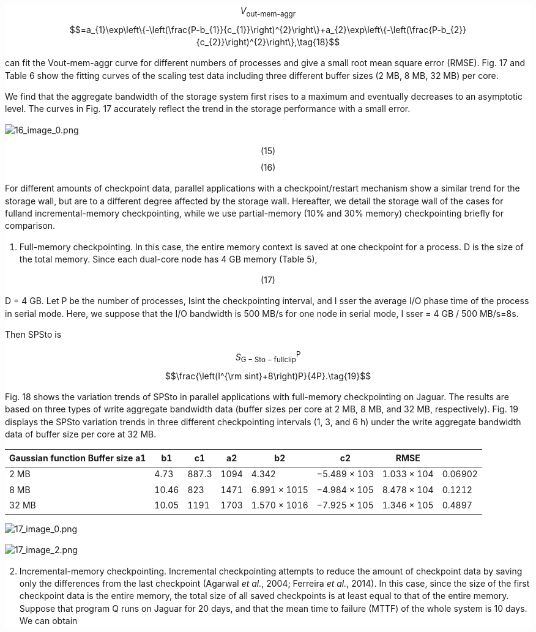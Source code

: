 $$V_{\text{out-mem-aggr}}$$ $$=a_{1}\exp\left\{-\left(\frac{P-b_{1}}{c_{1}}\right)^{2}\right\}+a_{2}\exp\left\{-\left(\frac{P-b_{2}}{c_{2}}\right)^{2}\right\},\tag{18}$$

can fit the Vout-mem-aggr curve for different numbers of processes and give a small root mean square error (RMSE). Fig. 17 and Table 6 show the fitting curves of the scaling test data including three different buffer sizes (2 MB, 8 MB, 32 MB) per core.

We find that the aggregate bandwidth of the storage system first rises to a maximum and eventually decreases to an asymptotic level. The curves in Fig. 17 accurately reflect the trend in the storage performance with a small error.

![16_image_0.png](16_image_0.png)

$$\left(15\right)$$
$$\left(16\right)$$

For different amounts of checkpoint data, parallel applications with a checkpoint/restart mechanism show a similar trend for the storage wall, but are to a different degree affected by the storage wall. Hereafter, we detail the storage wall of the cases for fulland incremental-memory checkpointing, while we use partial-memory (10% and 30% memory) checkpointing briefly for comparison.

1. Full-memory checkpointing. In this case, the entire memory context is saved at one checkpoint for a process. D is the size of the total memory. Since each dual-core node has 4 GB memory (Table 5),

$$(17)$$

D = 4 GB. Let P be the number of processes, Isint the checkpointing interval, and I sser the average I/O
phase time of the process in serial mode. Here, we suppose that the I/O bandwidth is 500 MB/s for one node in serial mode, I sser = 4 GB / 500 MB/s=8s.

Then SPSto is

$$S_{\mathrm{G-Sto-fullclip}}^{\mathrm{P}}$$
$$\frac{\left(I^{\rm sint}+8\right)P}{4P}.\tag{19}$$

Fig. 18 shows the variation trends of SPSto in parallel applications with full-memory checkpointing on Jaguar. The results are based on three types of write aggregate bandwidth data (buffer sizes per core at 2 MB, 8 MB, and 32 MB, respectively). Fig. 19 displays the SPSto variation trends in three different checkpointing intervals (1, 3, and 6 h) under the write aggregate bandwidth data of buffer size per core at 32 MB.

| Gaussian function Buffer size a1   | b1    | c1    | a2   | b2           | c2           | RMSE        |         |
|------------------------------------|-------|-------|------|--------------|--------------|-------------|---------|
| 2 MB                               | 4.73  | 887.3 | 1094 | 4.342        | −5.489 × 103 | 1.033 × 104 | 0.06902 |
| 8 MB                               | 10.46 | 823   | 1471 | 6.991 × 1015 | −4.984 × 105 | 8.478 × 104 | 0.1212  |
| 32 MB                              | 10.05 | 1191  | 1703 | 1.570 × 1016 | −7.925 × 105 | 1.346 × 105 | 0.4897  |

![17_image_0.png](17_image_0.png)

![17_image_2.png](17_image_2.png)

2. Incremental-memory checkpointing. Incremental checkpointing attempts to reduce the amount of checkpoint data by saving only the differences from the last checkpoint (Agarwal *et al.*, 2004; Ferreira *et al.*, 2014). In this case, since the size of the first checkpoint data is the entire memory, the total size of all saved checkpoints is at least equal to that of the entire memory. Suppose that program Q runs on Jaguar for 20 days, and that the mean time to failure (MTTF) of the whole system is 10 days. We can obtain
